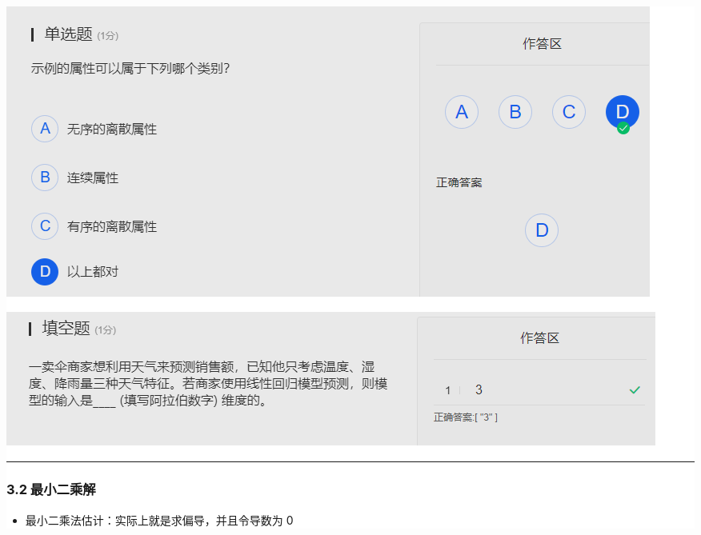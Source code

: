 ![image-20221019191555282](images/Task03/image-20221019191555282.png)

![image-20221019191622399](images/Task03/image-20221019191622399.png)



------



### 3.2 最小二乘解

* 最小二乘法估计：实际上就是求偏导，并且令导数为 0
